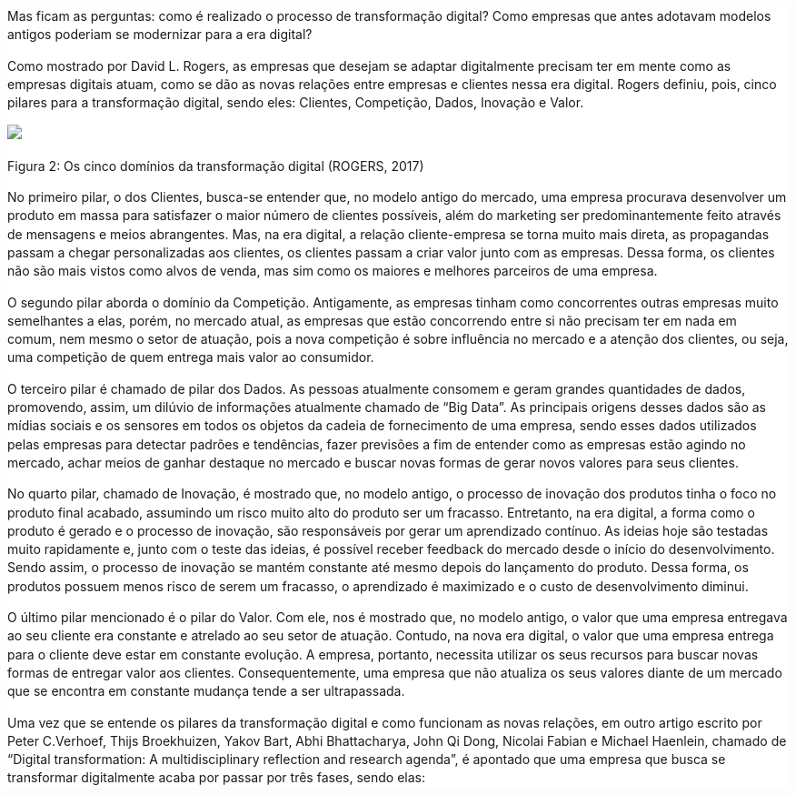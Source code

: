 Mas ficam as perguntas: como é realizado o processo de transformação digital? Como empresas que antes adotavam modelos antigos poderiam se modernizar para a era digital?

Como mostrado por David L. Rogers, as empresas que desejam se adaptar digitalmente precisam ter em mente como as empresas digitais atuam, como se dão as novas relações entre empresas e clientes nessa era digital. Rogers definiu, pois, cinco pilares para a transformação digital, sendo eles: Clientes, Competição, Dados, Inovação e Valor.

![](https://lh3.googleusercontent.com/qBvtYldhanvrfFWnZEYsFSeH-YU6qCMdjOxIIxlWF-osYSSrSatzrIFisJwaF3SNUPZ_zbDoeY1jTJfuz38G1BUOq7F_SWblQzZBCflv8rZgCQLqNLpvti5yGl-kQR94NwJQkb7K=s0)

Figura 2: Os cinco domínios da transformação digital (ROGERS, 2017)

  

No primeiro pilar, o dos Clientes, busca-se entender que, no modelo antigo do mercado, uma empresa procurava desenvolver um produto em massa para satisfazer o maior número de clientes possíveis, além do marketing ser predominantemente feito através de mensagens e meios abrangentes. Mas, na era digital, a relação cliente-empresa se torna muito mais direta, as propagandas passam a chegar personalizadas aos clientes, os clientes passam a criar valor junto com as empresas. Dessa forma, os clientes não são mais vistos como alvos de venda, mas sim como os maiores e melhores parceiros de uma empresa.

O segundo pilar aborda o domínio da Competição. Antigamente, as empresas tinham como concorrentes outras empresas muito semelhantes a elas, porém, no mercado atual, as empresas que estão concorrendo entre si não precisam ter em nada em comum, nem mesmo o setor de atuação, pois a nova competição é sobre influência no mercado e a atenção dos clientes, ou seja, uma competição de quem entrega mais valor ao consumidor.

O terceiro pilar é chamado de pilar dos Dados. As pessoas atualmente consomem e geram grandes quantidades de dados, promovendo, assim, um dilúvio de informações atualmente chamado de “Big Data”. As principais origens desses dados são as mídias sociais e os sensores em todos os objetos da cadeia de fornecimento de uma empresa, sendo esses dados utilizados pelas empresas para detectar padrões e tendências, fazer previsões a fim de entender como as empresas estão agindo no mercado, achar meios de ganhar destaque no mercado e buscar novas formas de gerar novos valores para seus clientes.

No quarto pilar, chamado de Inovação, é mostrado que, no modelo antigo, o processo de inovação dos produtos tinha o foco no produto final acabado, assumindo um risco muito alto do produto ser um fracasso. Entretanto, na era digital, a forma como o produto é gerado e o processo de inovação, são responsáveis por gerar um aprendizado contínuo. As ideias hoje são testadas muito rapidamente e, junto com o teste das ideias, é possível receber feedback do mercado desde o início do desenvolvimento. Sendo assim, o processo de inovação se mantém constante até mesmo depois do lançamento do produto. Dessa forma, os produtos possuem menos risco de serem um fracasso, o aprendizado é maximizado e o custo de desenvolvimento diminui.

O último pilar mencionado é o pilar do Valor. Com ele, nos é mostrado que, no modelo antigo, o valor que uma empresa entregava ao seu cliente era constante e atrelado ao seu setor de atuação. Contudo, na nova era digital, o valor que uma empresa entrega para o cliente deve estar em constante evolução. A empresa, portanto, necessita utilizar os seus recursos para buscar novas formas de entregar valor aos clientes. Consequentemente, uma empresa que não atualiza os seus valores diante de um mercado que se encontra em constante mudança tende a ser ultrapassada.

Uma vez que se entende os pilares da transformação digital e como funcionam as novas relações, em outro artigo escrito por Peter C.Verhoef, Thijs Broekhuizen, Yakov Bart, Abhi Bhattacharya, John Qi Dong, Nicolai Fabian e Michael Haenlein, chamado de “Digital transformation: A multidisciplinary reflection and research agenda”, é apontado que uma empresa que busca se transformar digitalmente acaba por passar por três fases, sendo elas:
